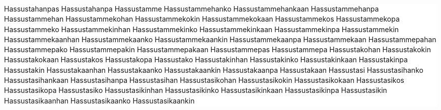 Hassustahanpas
Hassustahanpa
Hassustamme
Hassustammehanko
Hassustammehankaan
Hassustammehanpa
Hassustammehan
Hassustammekohan
Hassustammekokin
Hassustammekokaan
Hassustammekos
Hassustammekopa
Hassustammeko
Hassustammekinhan
Hassustammekinko
Hassustammekinkaan
Hassustammekinpa
Hassustammekin
Hassustammekaanhan
Hassustammekaanko
Hassustammekaankin
Hassustammekaanpa
Hassustammekaan
Hassustammepahan
Hassustammepako
Hassustammepakin
Hassustammepakaan
Hassustammepas
Hassustammepa
Hassustakohan
Hassustakokin
Hassustakokaan
Hassustakos
Hassustakopa
Hassustako
Hassustakinhan
Hassustakinko
Hassustakinkaan
Hassustakinpa
Hassustakin
Hassustakaanhan
Hassustakaanko
Hassustakaankin
Hassustakaanpa
Hassustakaan
Hassustasi
Hassustasihanko
Hassustasihankaan
Hassustasihanpa
Hassustasihan
Hassustasikohan
Hassustasikokin
Hassustasikokaan
Hassustasikos
Hassustasikopa
Hassustasiko
Hassustasikinhan
Hassustasikinko
Hassustasikinkaan
Hassustasikinpa
Hassustasikin
Hassustasikaanhan
Hassustasikaanko
Hassustasikaankin